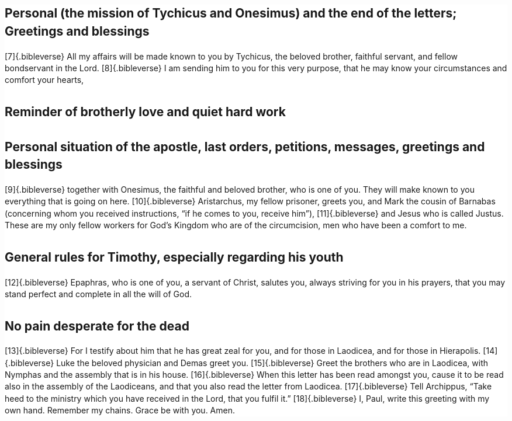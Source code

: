 ## Personal (the mission of Tychicus and Onesimus) and the end of the letters; Greetings and blessings
[7]{.bibleverse} All my affairs will be made known to you by Tychicus, the beloved brother, faithful servant, and fellow bondservant in the Lord. [8]{.bibleverse} I am sending him to you for this very purpose, that he may know your circumstances and comfort your hearts,

## Reminder of brotherly love and quiet hard work


## Personal situation of the apostle, last orders, petitions, messages, greetings and blessings
[9]{.bibleverse} together with Onesimus, the faithful and beloved brother, who is one of you. They will make known to you everything that is going on here. [10]{.bibleverse} Aristarchus, my fellow prisoner, greets you, and Mark the cousin of Barnabas (concerning whom you received instructions, “if he comes to you, receive him”), [11]{.bibleverse} and Jesus who is called Justus. These are my only fellow workers for God’s Kingdom who are of the circumcision, men who have been a comfort to me.

## General rules for Timothy, especially regarding his youth
[12]{.bibleverse} Epaphras, who is one of you, a servant of Christ, salutes you, always striving for you in his prayers, that you may stand perfect and complete in all the will of God.

## No pain desperate for the dead
[13]{.bibleverse} For I testify about him that he has great zeal for you, and for those in Laodicea, and for those in Hierapolis. [14]{.bibleverse} Luke the beloved physician and Demas greet you. [15]{.bibleverse} Greet the brothers who are in Laodicea, with Nymphas and the assembly that is in his house. [16]{.bibleverse} When this letter has been read amongst you, cause it to be read also in the assembly of the Laodiceans, and that you also read the letter from Laodicea. [17]{.bibleverse} Tell Archippus, “Take heed to the ministry which you have received in the Lord, that you fulfil it.” [18]{.bibleverse} I, Paul, write this greeting with my own hand. Remember my chains. Grace be with you. Amen. 
